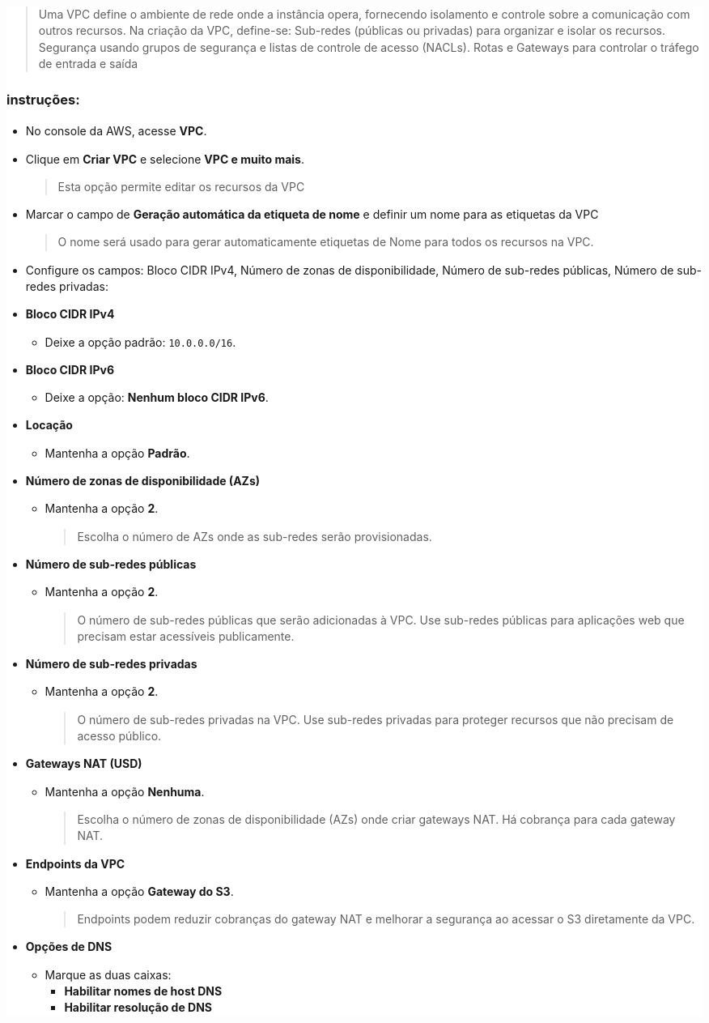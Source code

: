 > Uma VPC define o ambiente de rede onde a instância opera, fornecendo isolamento e controle sobre a comunicação com outros recursos.
> Na criação da VPC, define-se:
> Sub-redes (públicas ou privadas) para organizar e isolar os recursos.
> Segurança usando grupos de segurança e listas de controle de acesso (NACLs).
> Rotas e Gateways para controlar o tráfego de entrada e saída

### instruções:

- No console da AWS, acesse **VPC**.

- Clique em **Criar VPC** e selecione **VPC e muito mais**.

  > Esta opção permite editar os recursos da VPC

- Marcar o campo de **Geração automática da etiqueta de nome** e definir um nome para as etiquetas da VPC

  > O nome será usado para gerar automaticamente etiquetas de Nome para todos os recursos na VPC.

- Configure os campos: Bloco CIDR IPv4, Número de zonas de disponibilidade, Número de sub-redes públicas, Número de sub-redes privadas:

- **Bloco CIDR IPv4**

  - Deixe a opção padrão: `10.0.0.0/16`.

- **Bloco CIDR IPv6**

  - Deixe a opção: **Nenhum bloco CIDR IPv6**.

- **Locação**

  - Mantenha a opção **Padrão**.

- **Número de zonas de disponibilidade (AZs)**

  - Mantenha a opção **2**.
    > Escolha o número de AZs onde as sub-redes serão provisionadas.

- **Número de sub-redes públicas**

  - Mantenha a opção **2**.
    > O número de sub-redes públicas que serão adicionadas à VPC. Use sub-redes públicas para aplicações web que precisam estar acessíveis publicamente.

- **Número de sub-redes privadas**

  - Mantenha a opção **2**.
    > O número de sub-redes privadas na VPC. Use sub-redes privadas para proteger recursos que não precisam de acesso público.

- **Gateways NAT (USD)**

  - Mantenha a opção **Nenhuma**.
    > Escolha o número de zonas de disponibilidade (AZs) onde criar gateways NAT. Há cobrança para cada gateway NAT.

- **Endpoints da VPC**
  - Mantenha a opção **Gateway do S3**.
    > Endpoints podem reduzir cobranças do gateway NAT e melhorar a segurança ao acessar o S3 diretamente da VPC.
- **Opções de DNS**
  - Marque as duas caixas:
    - **Habilitar nomes de host DNS**
    - **Habilitar resolução de DNS**
